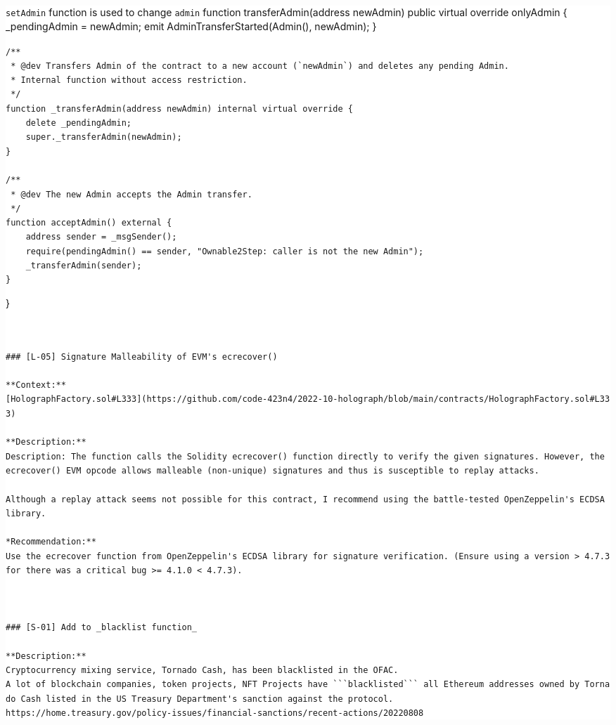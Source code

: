 ``` setAdmin ``` function is used to change `admin`
    function transferAdmin(address newAdmin) public virtual override onlyAdmin {
        _pendingAdmin = newAdmin;
        emit AdminTransferStarted(Admin(), newAdmin);
    }

    /**
     * @dev Transfers Admin of the contract to a new account (`newAdmin`) and deletes any pending Admin.
     * Internal function without access restriction.
     */
    function _transferAdmin(address newAdmin) internal virtual override {
        delete _pendingAdmin;
        super._transferAdmin(newAdmin);
    }

    /**
     * @dev The new Admin accepts the Admin transfer.
     */
    function acceptAdmin() external {
        address sender = _msgSender();
        require(pendingAdmin() == sender, "Ownable2Step: caller is not the new Admin");
        _transferAdmin(sender);
    }
}
```


### [L-05] Signature Malleability of EVM's ecrecover()

**Context:**
[HolographFactory.sol#L333](https://github.com/code-423n4/2022-10-holograph/blob/main/contracts/HolographFactory.sol#L333)

**Description:**
Description: The function calls the Solidity ecrecover() function directly to verify the given signatures. However, the ecrecover() EVM opcode allows malleable (non-unique) signatures and thus is susceptible to replay attacks.

Although a replay attack seems not possible for this contract, I recommend using the battle-tested OpenZeppelin's ECDSA library.

*Recommendation:**
Use the ecrecover function from OpenZeppelin's ECDSA library for signature verification. (Ensure using a version > 4.7.3 for there was a critical bug >= 4.1.0 < 4.7.3).



### [S-01] Add to _blacklist function_

**Description:**
Cryptocurrency mixing service, Tornado Cash, has been blacklisted in the OFAC.
A lot of blockchain companies, token projects, NFT Projects have ```blacklisted``` all Ethereum addresses owned by Tornado Cash listed in the US Treasury Department's sanction against the protocol.
https://home.treasury.gov/policy-issues/financial-sanctions/recent-actions/20220808
